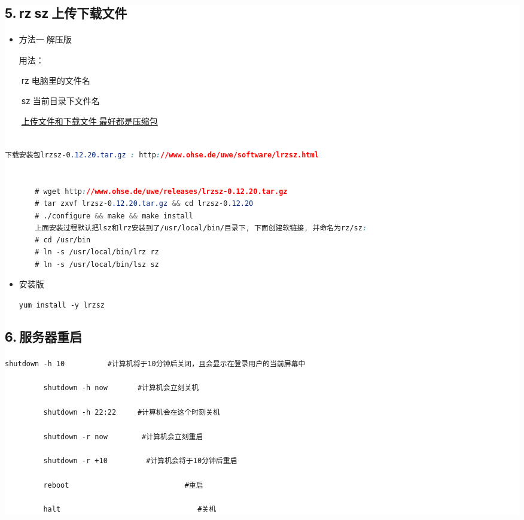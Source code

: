 

## 5. rz sz 上传下载文件



 + 方法一 解压版

   用法：

   ​	rz 电脑里的文件名

   ​	sz 当前目录下文件名

   ​	<u>上传文件和下载文件 最好都是压缩包</u>

```css
 
下载安装包lrzsz-0.12.20.tar.gz : http://www.ohse.de/uwe/software/lrzsz.html
 
       
       # wget http://www.ohse.de/uwe/releases/lrzsz-0.12.20.tar.gz
       # tar zxvf lrzsz-0.12.20.tar.gz && cd lrzsz-0.12.20
       # ./configure && make && make install
       上面安装过程默认把lsz和lrz安装到了/usr/local/bin/目录下, 下面创建软链接, 并命名为rz/sz:
       # cd /usr/bin
       # ln -s /usr/local/bin/lrz rz
       # ln -s /usr/local/bin/lsz sz
```

 + 安装版	

   ```css
   yum install -y lrzsz
   ```




## 6. 服务器重启



```
shutdown -h 10          #计算机将于10分钟后关闭，且会显示在登录用户的当前屏幕中

         shutdown -h now       #计算机会立刻关机

         shutdown -h 22:22     #计算机会在这个时刻关机

         shutdown -r now        #计算机会立刻重启

         shutdown -r +10         #计算机会将于10分钟后重启

         reboot                           #重启

         halt                                #关机
```
